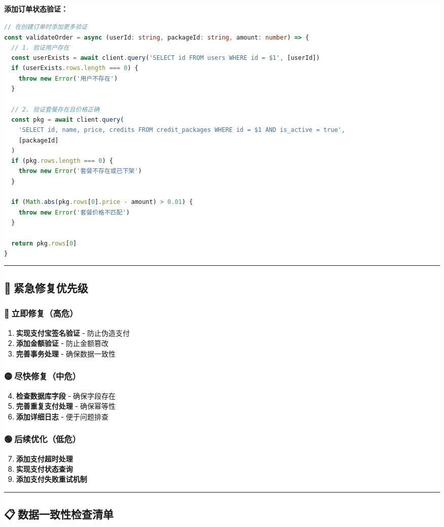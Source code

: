 **添加订单状态验证：**

```typescript
// 在创建订单时添加更多验证
const validateOrder = async (userId: string, packageId: string, amount: number) => {
  // 1. 验证用户存在
  const userExists = await client.query('SELECT id FROM users WHERE id = $1', [userId])
  if (userExists.rows.length === 0) {
    throw new Error('用户不存在')
  }

  // 2. 验证套餐存在且价格正确
  const pkg = await client.query(
    'SELECT id, name, price, credits FROM credit_packages WHERE id = $1 AND is_active = true',
    [packageId]
  )
  if (pkg.rows.length === 0) {
    throw new Error('套餐不存在或已下架')
  }

  if (Math.abs(pkg.rows[0].price - amount) > 0.01) {
    throw new Error('套餐价格不匹配')
  }

  return pkg.rows[0]
}
```

---

## 🚨 紧急修复优先级

### 🔴 立即修复（高危）

1. **实现支付宝签名验证** - 防止伪造支付
2. **添加金额验证** - 防止金额篡改
3. **完善事务处理** - 确保数据一致性

### 🟡 尽快修复（中危）

4. **检查数据库字段** - 确保字段存在
5. **完善重复支付处理** - 确保幂等性
6. **添加详细日志** - 便于问题排查

### 🟢 后续优化（低危）

7. **添加支付超时处理**
8. **实现支付状态查询**
9. **添加支付失败重试机制**

---

## 📋 数据一致性检查清单
